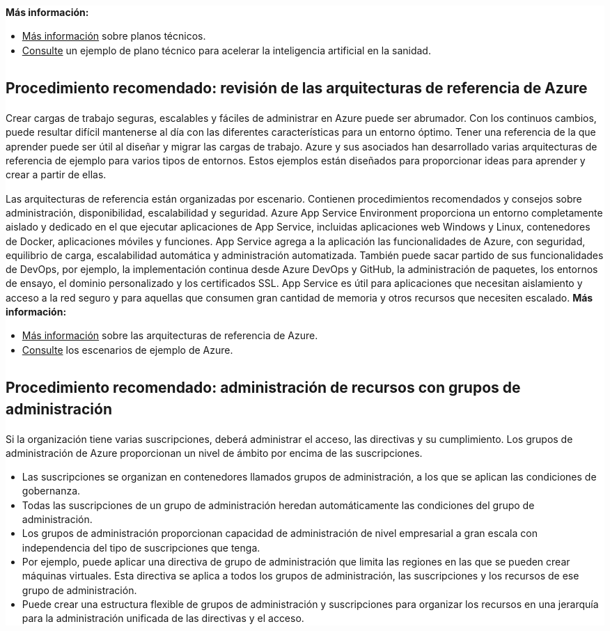 **Más información:**

- [Más información](https://docs.microsoft.com/azure/governance/blueprints/overview) sobre planos técnicos.
- [Consulte](https://azure.microsoft.com/blog/customizing-azure-blueprints-to-accelerate-ai-in-healthcare/) un ejemplo de plano técnico para acelerar la inteligencia artificial en la sanidad.

## <a name="best-practice-review-azure-reference-architectures"></a>Procedimiento recomendado: revisión de las arquitecturas de referencia de Azure

Crear cargas de trabajo seguras, escalables y fáciles de administrar en Azure puede ser abrumador.  Con los continuos cambios, puede resultar difícil mantenerse al día con las diferentes características para un entorno óptimo. Tener una referencia de la que aprender puede ser útil al diseñar y migrar las cargas de trabajo.  Azure y sus asociados han desarrollado varias arquitecturas de referencia de ejemplo para varios tipos de entornos. Estos ejemplos están diseñados para proporcionar ideas para aprender y crear a partir de ellas. 

Las arquitecturas de referencia están organizadas por escenario. Contienen procedimientos recomendados y consejos sobre administración, disponibilidad, escalabilidad y seguridad.
Azure App Service Environment proporciona un entorno completamente aislado y dedicado en el que ejecutar aplicaciones de App Service, incluidas aplicaciones web Windows y Linux, contenedores de Docker, aplicaciones móviles y funciones. App Service agrega a la aplicación las funcionalidades de Azure, con seguridad, equilibrio de carga, escalabilidad automática y administración automatizada. También puede sacar partido de sus funcionalidades de DevOps, por ejemplo, la implementación continua desde Azure DevOps y GitHub, la administración de paquetes, los entornos de ensayo, el dominio personalizado y los certificados SSL. App Service es útil para aplicaciones que necesitan aislamiento y acceso a la red seguro y para aquellas que consumen gran cantidad de memoria y otros recursos que necesiten escalado.
**Más información:**

- [Más información](https://docs.microsoft.com/azure/architecture/reference-architectures/) sobre las arquitecturas de referencia de Azure.
- [Consulte](https://docs.microsoft.com/azure/architecture/example-scenario/) los escenarios de ejemplo de Azure.

## <a name="best-practice-manage-resources-with-management-groups"></a>Procedimiento recomendado: administración de recursos con grupos de administración

Si la organización tiene varias suscripciones, deberá administrar el acceso, las directivas y su cumplimiento. Los grupos de administración de Azure proporcionan un nivel de ámbito por encima de las suscripciones.

- Las suscripciones se organizan en contenedores llamados grupos de administración, a los que se aplican las condiciones de gobernanza.
- Todas las suscripciones de un grupo de administración heredan automáticamente las condiciones del grupo de administración.
- Los grupos de administración proporcionan capacidad de administración de nivel empresarial a gran escala con independencia del tipo de suscripciones que tenga.
- Por ejemplo, puede aplicar una directiva de grupo de administración que limita las regiones en las que se pueden crear máquinas virtuales. Esta directiva se aplica a todos los grupos de administración, las suscripciones y los recursos de ese grupo de administración.
- Puede crear una estructura flexible de grupos de administración y suscripciones para organizar los recursos en una jerarquía para la administración unificada de las directivas y el acceso.
